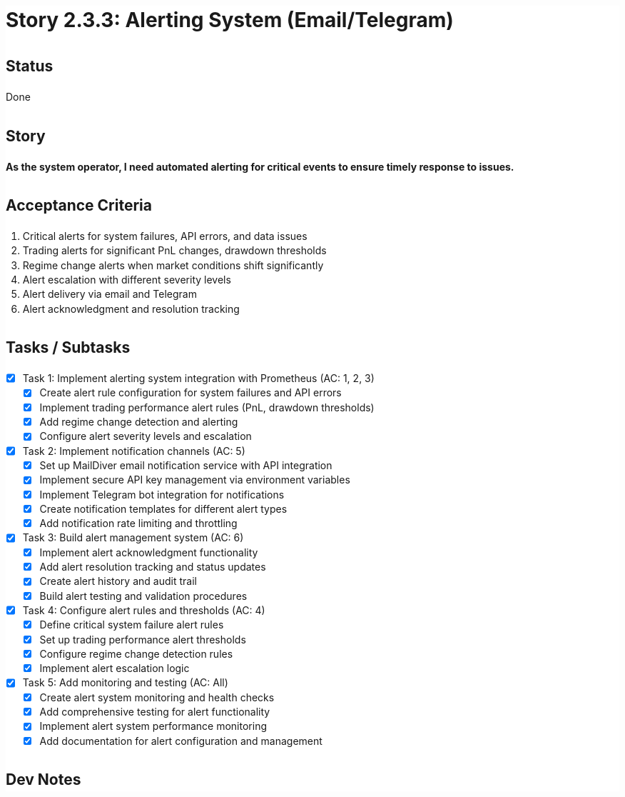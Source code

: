 # Story 2.3.3: Alerting System (Email/Telegram)

## Status
Done

## Story
**As the system operator, I need automated alerting for critical events to ensure timely response to issues.**

## Acceptance Criteria
1. Critical alerts for system failures, API errors, and data issues
2. Trading alerts for significant PnL changes, drawdown thresholds
3. Regime change alerts when market conditions shift significantly
4. Alert escalation with different severity levels
5. Alert delivery via email and Telegram
6. Alert acknowledgment and resolution tracking

## Tasks / Subtasks
- [x] Task 1: Implement alerting system integration with Prometheus (AC: 1, 2, 3)
  - [x] Create alert rule configuration for system failures and API errors
  - [x] Implement trading performance alert rules (PnL, drawdown thresholds)
  - [x] Add regime change detection and alerting
  - [x] Configure alert severity levels and escalation
- [x] Task 2: Implement notification channels (AC: 5)
  - [x] Set up MailDiver email notification service with API integration
  - [x] Implement secure API key management via environment variables
  - [x] Implement Telegram bot integration for notifications
  - [x] Create notification templates for different alert types
  - [x] Add notification rate limiting and throttling
- [x] Task 3: Build alert management system (AC: 6)
  - [x] Implement alert acknowledgment functionality
  - [x] Add alert resolution tracking and status updates
  - [x] Create alert history and audit trail
  - [x] Build alert testing and validation procedures
- [x] Task 4: Configure alert rules and thresholds (AC: 4)
  - [x] Define critical system failure alert rules
  - [x] Set up trading performance alert thresholds
  - [x] Configure regime change detection rules
  - [x] Implement alert escalation logic
- [x] Task 5: Add monitoring and testing (AC: All)
  - [x] Create alert system monitoring and health checks
  - [x] Add comprehensive testing for alert functionality
  - [x] Implement alert system performance monitoring
  - [x] Add documentation for alert configuration and management

## Dev Notes
